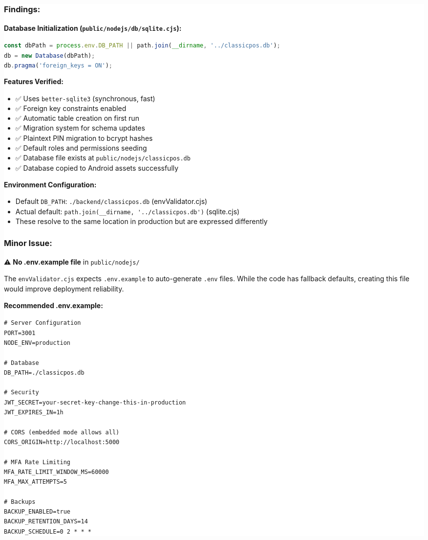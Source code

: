 ### Findings:

**Database Initialization (`public/nodejs/db/sqlite.cjs`):**
```javascript
const dbPath = process.env.DB_PATH || path.join(__dirname, '../classicpos.db');
db = new Database(dbPath);
db.pragma('foreign_keys = ON');
```

**Features Verified:**
- ✅ Uses `better-sqlite3` (synchronous, fast)
- ✅ Foreign key constraints enabled
- ✅ Automatic table creation on first run
- ✅ Migration system for schema updates
- ✅ Plaintext PIN migration to bcrypt hashes
- ✅ Default roles and permissions seeding
- ✅ Database file exists at `public/nodejs/classicpos.db`
- ✅ Database copied to Android assets successfully

**Environment Configuration:**
- Default `DB_PATH`: `./backend/classicpos.db` (envValidator.cjs)
- Actual default: `path.join(__dirname, '../classicpos.db')` (sqlite.cjs)
- These resolve to the same location in production but are expressed differently

### Minor Issue:
⚠️ **No .env.example file** in `public/nodejs/`

The `envValidator.cjs` expects `.env.example` to auto-generate `.env` files. While the code has fallback defaults, creating this file would improve deployment reliability.

**Recommended .env.example:**
```env
# Server Configuration
PORT=3001
NODE_ENV=production

# Database
DB_PATH=./classicpos.db

# Security
JWT_SECRET=your-secret-key-change-this-in-production
JWT_EXPIRES_IN=1h

# CORS (embedded mode allows all)
CORS_ORIGIN=http://localhost:5000

# MFA Rate Limiting
MFA_RATE_LIMIT_WINDOW_MS=60000
MFA_MAX_ATTEMPTS=5

# Backups
BACKUP_ENABLED=true
BACKUP_RETENTION_DAYS=14
BACKUP_SCHEDULE=0 2 * * *
```
